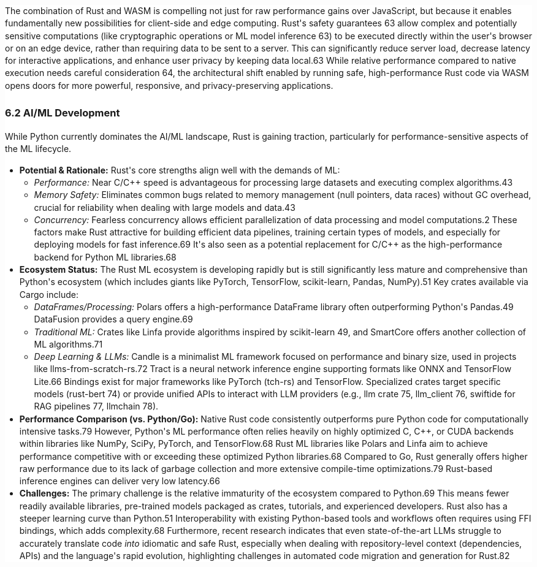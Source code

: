 The combination of Rust and WASM is compelling not just for raw performance gains over JavaScript, but because it enables fundamentally new possibilities for client-side and edge computing. Rust's safety guarantees 63 allow complex and potentially sensitive computations (like cryptographic operations or ML model inference 63) to be executed directly within the user's browser or on an edge device, rather than requiring data to be sent to a server. This can significantly reduce server load, decrease latency for interactive applications, and enhance user privacy by keeping data local.63 While relative performance compared to native execution needs careful consideration 64, the architectural shift enabled by running safe, high-performance Rust code via WASM opens doors for more powerful, responsive, and privacy-preserving applications.

### **6.2 AI/ML Development**

While Python currently dominates the AI/ML landscape, Rust is gaining traction, particularly for performance-sensitive aspects of the ML lifecycle.

* **Potential & Rationale:** Rust's core strengths align well with the demands of ML:  
  * *Performance:* Near C/C++ speed is advantageous for processing large datasets and executing complex algorithms.43  
  * *Memory Safety:* Eliminates common bugs related to memory management (null pointers, data races) without GC overhead, crucial for reliability when dealing with large models and data.43  
  * *Concurrency:* Fearless concurrency allows efficient parallelization of data processing and model computations.2 These factors make Rust attractive for building efficient data pipelines, training certain types of models, and especially for deploying models for fast inference.69 It's also seen as a potential replacement for C/C++ as the high-performance backend for Python ML libraries.68  
* **Ecosystem Status:** The Rust ML ecosystem is developing rapidly but is still significantly less mature and comprehensive than Python's ecosystem (which includes giants like PyTorch, TensorFlow, scikit-learn, Pandas, NumPy).51 Key crates available via Cargo include:  
  * *DataFrames/Processing:* Polars offers a high-performance DataFrame library often outperforming Python's Pandas.49 DataFusion provides a query engine.69  
  * *Traditional ML:* Crates like Linfa provide algorithms inspired by scikit-learn 49, and SmartCore offers another collection of ML algorithms.71  
  * *Deep Learning & LLMs:* Candle is a minimalist ML framework focused on performance and binary size, used in projects like llms-from-scratch-rs.72 Tract is a neural network inference engine supporting formats like ONNX and TensorFlow Lite.66 Bindings exist for major frameworks like PyTorch (tch-rs) and TensorFlow. Specialized crates target specific models (rust-bert 74) or provide unified APIs to interact with LLM providers (e.g., llm crate 75, llm\_client 76, swiftide for RAG pipelines 77, llmchain 78).  
* **Performance Comparison (vs. Python/Go):** Native Rust code consistently outperforms pure Python code for computationally intensive tasks.79 However, Python's ML performance often relies heavily on highly optimized C, C++, or CUDA backends within libraries like NumPy, SciPy, PyTorch, and TensorFlow.68 Rust ML libraries like Polars and Linfa aim to achieve performance competitive with or exceeding these optimized Python libraries.68 Compared to Go, Rust generally offers higher raw performance due to its lack of garbage collection and more extensive compile-time optimizations.79 Rust-based inference engines can deliver very low latency.66  
* **Challenges:** The primary challenge is the relative immaturity of the ecosystem compared to Python.69 This means fewer readily available libraries, pre-trained models packaged as crates, tutorials, and experienced developers. Rust also has a steeper learning curve than Python.51 Interoperability with existing Python-based tools and workflows often requires using FFI bindings, which adds complexity.68 Furthermore, recent research indicates that even state-of-the-art LLMs struggle to accurately translate code *into* idiomatic and safe Rust, especially when dealing with repository-level context (dependencies, APIs) and the language's rapid evolution, highlighting challenges in automated code migration and generation for Rust.82
